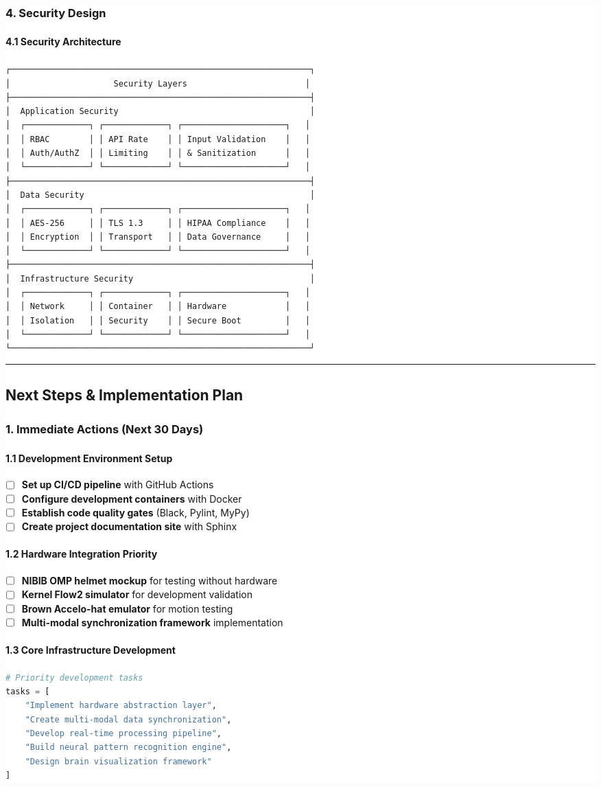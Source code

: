### 4. Security Design

#### 4.1 Security Architecture

```
┌─────────────────────────────────────────────────────────────┐
│                     Security Layers                        │
├─────────────────────────────────────────────────────────────┤
│  Application Security                                       │
│  ┌─────────────┐ ┌─────────────┐ ┌─────────────────────┐   │
│  │ RBAC        │ │ API Rate    │ │ Input Validation    │   │
│  │ Auth/AuthZ  │ │ Limiting    │ │ & Sanitization      │   │
│  └─────────────┘ └─────────────┘ └─────────────────────┘   │
├─────────────────────────────────────────────────────────────┤
│  Data Security                                              │
│  ┌─────────────┐ ┌─────────────┐ ┌─────────────────────┐   │
│  │ AES-256     │ │ TLS 1.3     │ │ HIPAA Compliance    │   │
│  │ Encryption  │ │ Transport   │ │ Data Governance     │   │
│  └─────────────┘ └─────────────┘ └─────────────────────┘   │
├─────────────────────────────────────────────────────────────┤
│  Infrastructure Security                                    │
│  ┌─────────────┐ ┌─────────────┐ ┌─────────────────────┐   │
│  │ Network     │ │ Container   │ │ Hardware            │   │
│  │ Isolation   │ │ Security    │ │ Secure Boot         │   │
│  └─────────────┘ └─────────────┘ └─────────────────────┘   │
└─────────────────────────────────────────────────────────────┘
```

---

## Next Steps & Implementation Plan

### 1. Immediate Actions (Next 30 Days)

#### 1.1 Development Environment Setup
- [ ] **Set up CI/CD pipeline** with GitHub Actions
- [ ] **Configure development containers** with Docker
- [ ] **Establish code quality gates** (Black, Pylint, MyPy)
- [ ] **Create project documentation site** with Sphinx

#### 1.2 Hardware Integration Priority
- [ ] **NIBIB OMP helmet mockup** for testing without hardware
- [ ] **Kernel Flow2 simulator** for development validation
- [ ] **Brown Accelo-hat emulator** for motion testing
- [ ] **Multi-modal synchronization framework** implementation

#### 1.3 Core Infrastructure Development
```python
# Priority development tasks
tasks = [
    "Implement hardware abstraction layer",
    "Create multi-modal data synchronization",
    "Develop real-time processing pipeline",
    "Build neural pattern recognition engine",
    "Design brain visualization framework"
]
```
